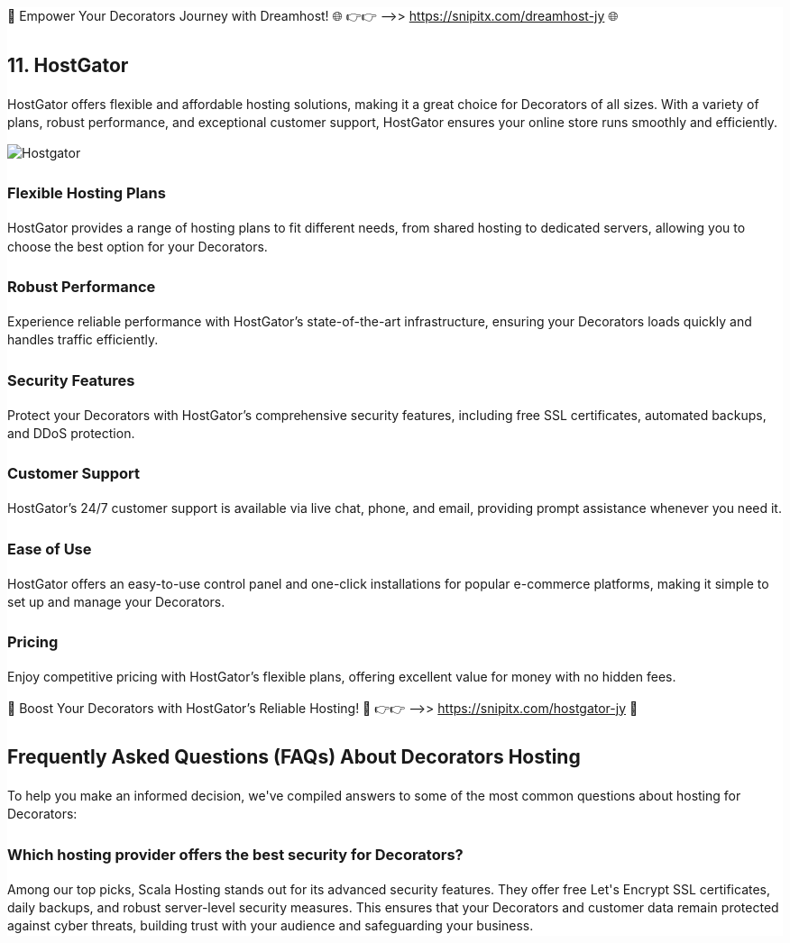 🚀 Empower Your Decorators Journey with Dreamhost! 🌐
👉👉 -->> https://snipitx.com/dreamhost-jy 🌐

## 11. HostGator

HostGator offers flexible and affordable hosting solutions, making it a great choice for Decorators of all sizes. With a variety of plans, robust performance, and exceptional customer support, HostGator ensures your online store runs smoothly and efficiently.

![Hostgator](https://i.imgur.com/SNC0dSu.jpeg "Hostgator Hosting")

### Flexible Hosting Plans
HostGator provides a range of hosting plans to fit different needs, from shared hosting to dedicated servers, allowing you to choose the best option for your Decorators.

### Robust Performance
Experience reliable performance with HostGator’s state-of-the-art infrastructure, ensuring your Decorators loads quickly and handles traffic efficiently.

### Security Features
Protect your Decorators with HostGator’s comprehensive security features, including free SSL certificates, automated backups, and DDoS protection.

### Customer Support
HostGator’s 24/7 customer support is available via live chat, phone, and email, providing prompt assistance whenever you need it.

### Ease of Use
HostGator offers an easy-to-use control panel and one-click installations for popular e-commerce platforms, making it simple to set up and manage your Decorators.

### Pricing
Enjoy competitive pricing with HostGator’s flexible plans, offering excellent value for money with no hidden fees.

🌟 Boost Your Decorators with HostGator’s Reliable Hosting! 🚀
👉👉 -->> https://snipitx.com/hostgator-jy 🚀

## Frequently Asked Questions (FAQs) About Decorators Hosting

To help you make an informed decision, we've compiled answers to some of the most common questions about hosting for Decorators:

### Which hosting provider offers the best security for Decorators? 
Among our top picks, Scala Hosting stands out for its advanced security features. They offer free Let's Encrypt SSL certificates, daily backups, and robust server-level security measures. This ensures that your Decorators and customer data remain protected against cyber threats, building trust with your audience and safeguarding your business.
